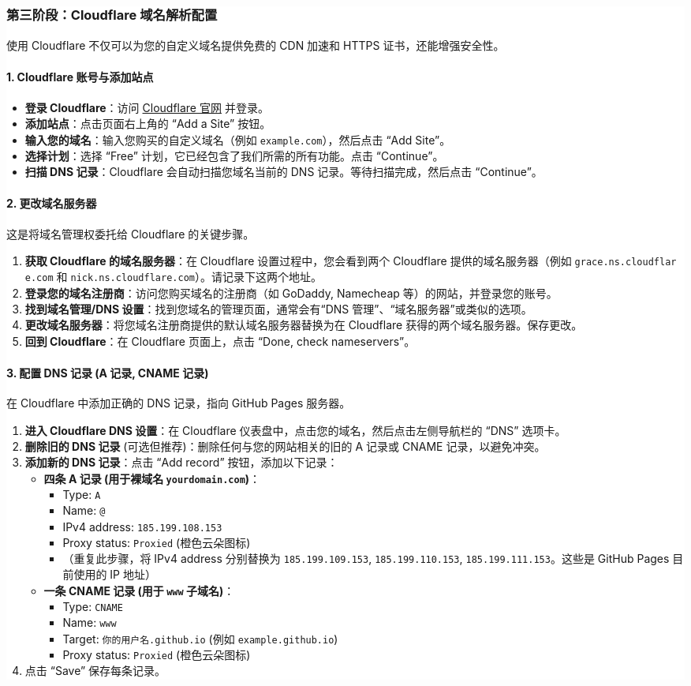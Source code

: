 

### 第三阶段：Cloudflare 域名解析配置



使用 Cloudflare 不仅可以为您的自定义域名提供免费的 CDN 加速和 HTTPS 证书，还能增强安全性。



#### 1. Cloudflare 账号与添加站点



- **登录 Cloudflare**：访问 [Cloudflare 官网](https://www.cloudflare.com/) 并登录。
- **添加站点**：点击页面右上角的 “Add a Site” 按钮。
- **输入您的域名**：输入您购买的自定义域名（例如 `example.com`），然后点击 “Add Site”。
- **选择计划**：选择 “Free” 计划，它已经包含了我们所需的所有功能。点击 “Continue”。
- **扫描 DNS 记录**：Cloudflare 会自动扫描您域名当前的 DNS 记录。等待扫描完成，然后点击 “Continue”。



#### 2. 更改域名服务器



这是将域名管理权委托给 Cloudflare 的关键步骤。

1. **获取 Cloudflare 的域名服务器**：在 Cloudflare 设置过程中，您会看到两个 Cloudflare 提供的域名服务器（例如 `grace.ns.cloudflare.com` 和 `nick.ns.cloudflare.com`）。请记录下这两个地址。
2. **登录您的域名注册商**：访问您购买域名的注册商（如 GoDaddy, Namecheap 等）的网站，并登录您的账号。
3. **找到域名管理/DNS 设置**：找到您域名的管理页面，通常会有“DNS 管理”、“域名服务器”或类似的选项。
4. **更改域名服务器**：将您域名注册商提供的默认域名服务器替换为在 Cloudflare 获得的两个域名服务器。保存更改。
5. **回到 Cloudflare**：在 Cloudflare 页面上，点击 “Done, check nameservers”。



#### 3. 配置 DNS 记录 (A 记录, CNAME 记录)



在 Cloudflare 中添加正确的 DNS 记录，指向 GitHub Pages 服务器。

1. **进入 Cloudflare DNS 设置**：在 Cloudflare 仪表盘中，点击您的域名，然后点击左侧导航栏的 “DNS” 选项卡。
2. **删除旧的 DNS 记录** (可选但推荐)：删除任何与您的网站相关的旧的 A 记录或 CNAME 记录，以避免冲突。
3. **添加新的 DNS 记录**：点击 “Add record” 按钮，添加以下记录：
   - **四条 A 记录 (用于裸域名 `yourdomain.com`)**：
     - Type: `A`
     - Name: `@`
     - IPv4 address: `185.199.108.153`
     - Proxy status: `Proxied` (橙色云朵图标)
     - （重复此步骤，将 IPv4 address 分别替换为 `185.199.109.153`, `185.199.110.153`, `185.199.111.153`。这些是 GitHub Pages 目前使用的 IP 地址）
   - **一条 CNAME 记录 (用于 `www` 子域名)**：
     - Type: `CNAME`
     - Name: `www`
     - Target: `你的用户名.github.io` (例如 `example.github.io`)
     - Proxy status: `Proxied` (橙色云朵图标)
4. 点击 “Save” 保存每条记录。

